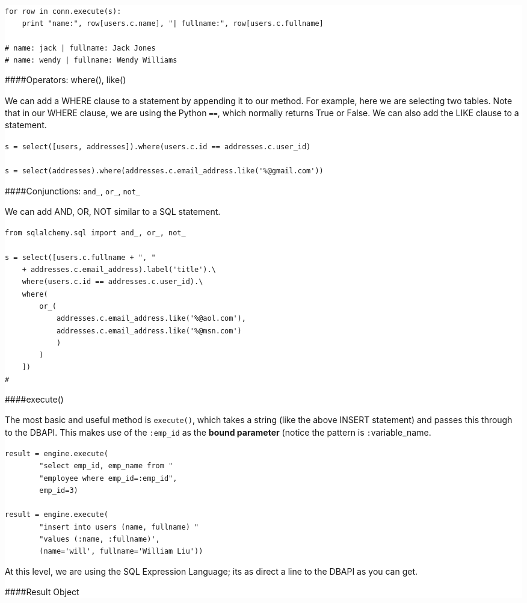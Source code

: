     for row in conn.execute(s):
        print "name:", row[users.c.name], "| fullname:", row[users.c.fullname]
    
    # name: jack | fullname: Jack Jones
    # name: wendy | fullname: Wendy Williams

####<a id="sqlalchemyexpoperators">Operators: where(), like()</a>

We can add a WHERE clause to a statement by appending it to our method.  For example, here we are selecting two tables.  Note that in our WHERE clause, we are using the Python `==`, which normally returns True or False.  We can also add the LIKE clause to a statement.

    s = select([users, addresses]).where(users.c.id == addresses.c.user_id)
    
    s = select(addresses).where(addresses.c.email_address.like('%@gmail.com'))

####<a id="sqlalchemyexpconjunctions">Conjunctions: `and_`, `or_`, `not_`</a>

We can add AND, OR, NOT similar to a SQL statement.

    from sqlalchemy.sql import and_, or_, not_
    
    s = select([users.c.fullname + ", " 
        + addresses.c.email_address).label('title').\
        where(users.c.id == addresses.c.user_id).\
        where(
            or_(
                addresses.c.email_address.like('%@aol.com'),
                addresses.c.email_address.like('%@msn.com')
                )
            )
        ])
    #

####<a id="sqlalchemyexpexecute">execute()</a>

The most basic and useful method is `execute()`, which takes a string (like the above INSERT statement) and passes this through to the DBAPI.  This makes use of the `:emp_id` as the __bound parameter__ (notice the pattern is `:`variable_name.

    result = engine.execute(
            "select emp_id, emp_name from "
            "employee where emp_id=:emp_id",
            emp_id=3)
    
    result = engine.execute(
            "insert into users (name, fullname) "
            "values (:name, :fullname)',
            (name='will', fullname='William Liu'))

At this level, we are using the SQL Expression Language; its as direct a line to the DBAPI as you can get.

####<a id="resultobject">Result Object</a>
